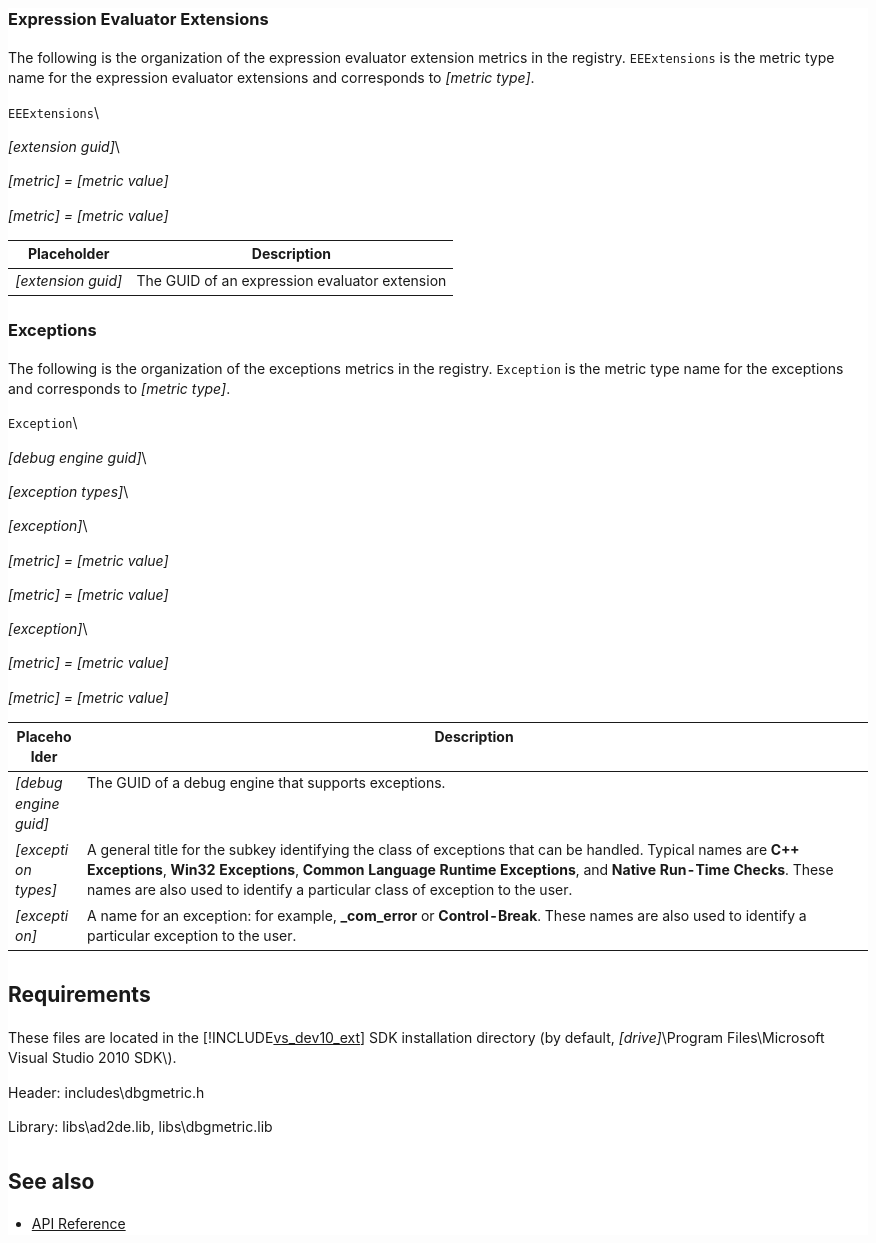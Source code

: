 ### Expression Evaluator Extensions
 The following is the organization of the expression evaluator extension metrics in the registry. `EEExtensions` is the metric type name for the expression evaluator extensions and corresponds to *[metric type]*.

 `EEExtensions`\

 *[extension guid]*\

 *[metric] = [metric value]*

 *[metric] = [metric value]*

|Placeholder|Description|
|-----------------|-----------------|
|*[extension guid]*|The GUID of an expression evaluator extension|

### Exceptions
 The following is the organization of the exceptions metrics in the registry. `Exception` is the metric type name for the exceptions and corresponds to *[metric type]*.

 `Exception`\

 *[debug engine guid]*\

 *[exception types]*\

 *[exception]*\

 *[metric] = [metric value]*

 *[metric] = [metric value]*

 *[exception]*\

 *[metric] = [metric value]*

 *[metric] = [metric value]*

|Placeholder|Description|
|-----------------|-----------------|
|*[debug engine guid]*|The GUID of a debug engine that supports exceptions.|
|*[exception types]*|A general title for the subkey identifying the class of exceptions that can be handled. Typical names are **C++ Exceptions**, **Win32 Exceptions**, **Common Language Runtime Exceptions**, and **Native Run-Time Checks**. These names are also used to identify a particular class of exception to the user.|
|*[exception]*|A name for an exception: for example, **_com_error** or **Control-Break**. These names are also used to identify a particular exception to the user.|

## Requirements
 These files are located in the [!INCLUDE[vs_dev10_ext](../../../extensibility/debugger/reference/includes/vs_dev10_ext_md.md)] SDK installation directory (by default, *[drive]*\Program Files\Microsoft Visual Studio 2010 SDK\\).

 Header: includes\dbgmetric.h

 Library: libs\ad2de.lib, libs\dbgmetric.lib

## See also
- [API Reference](../../../extensibility/debugger/reference/api-reference-visual-studio-debugging.md)
